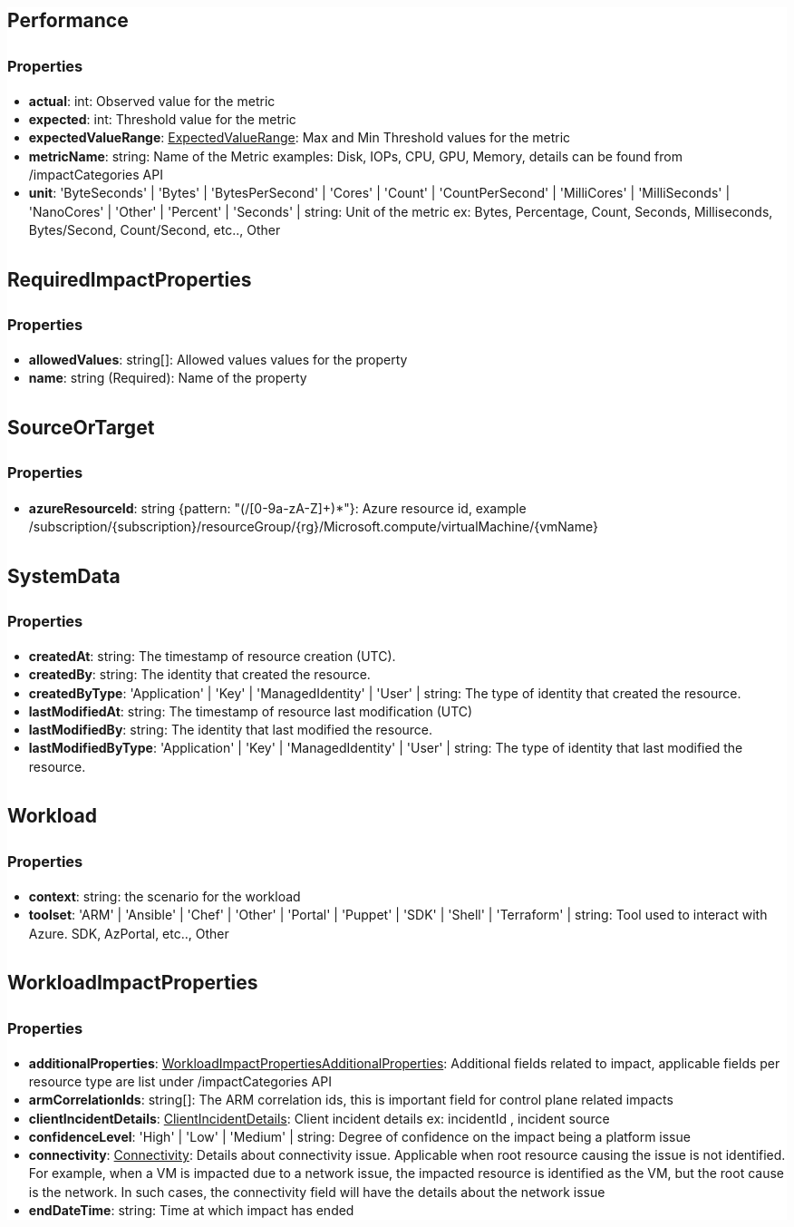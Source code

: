 ## Performance
### Properties
* **actual**: int: Observed value for the metric
* **expected**: int: Threshold value for the metric
* **expectedValueRange**: [ExpectedValueRange](#expectedvaluerange): Max and Min Threshold values for the metric
* **metricName**: string: Name of the Metric examples:  Disk, IOPs, CPU, GPU, Memory, details can be found from /impactCategories API
* **unit**: 'ByteSeconds' | 'Bytes' | 'BytesPerSecond' | 'Cores' | 'Count' | 'CountPerSecond' | 'MilliCores' | 'MilliSeconds' | 'NanoCores' | 'Other' | 'Percent' | 'Seconds' | string: Unit of the metric ex: Bytes, Percentage, Count, Seconds, Milliseconds, Bytes/Second, Count/Second, etc.., Other

## RequiredImpactProperties
### Properties
* **allowedValues**: string[]: Allowed values values for the property
* **name**: string (Required): Name of the property

## SourceOrTarget
### Properties
* **azureResourceId**: string {pattern: "(\/[0-9a-zA-Z]+)*"}: Azure resource id, example /subscription/{subscription}/resourceGroup/{rg}/Microsoft.compute/virtualMachine/{vmName}

## SystemData
### Properties
* **createdAt**: string: The timestamp of resource creation (UTC).
* **createdBy**: string: The identity that created the resource.
* **createdByType**: 'Application' | 'Key' | 'ManagedIdentity' | 'User' | string: The type of identity that created the resource.
* **lastModifiedAt**: string: The timestamp of resource last modification (UTC)
* **lastModifiedBy**: string: The identity that last modified the resource.
* **lastModifiedByType**: 'Application' | 'Key' | 'ManagedIdentity' | 'User' | string: The type of identity that last modified the resource.

## Workload
### Properties
* **context**: string: the scenario for the workload
* **toolset**: 'ARM' | 'Ansible' | 'Chef' | 'Other' | 'Portal' | 'Puppet' | 'SDK' | 'Shell' | 'Terraform' | string: Tool used to interact with Azure. SDK, AzPortal, etc.., Other

## WorkloadImpactProperties
### Properties
* **additionalProperties**: [WorkloadImpactPropertiesAdditionalProperties](#workloadimpactpropertiesadditionalproperties): Additional fields related to impact, applicable fields per resource type are list under /impactCategories API
* **armCorrelationIds**: string[]: The ARM correlation ids, this is important field for control plane related impacts
* **clientIncidentDetails**: [ClientIncidentDetails](#clientincidentdetails): Client incident details ex: incidentId , incident source
* **confidenceLevel**: 'High' | 'Low' | 'Medium' | string: Degree of confidence on the impact being a platform issue
* **connectivity**: [Connectivity](#connectivity): Details about connectivity issue. Applicable when root resource causing the issue is not identified. For example, when a VM is impacted due to a network issue, the impacted resource is identified as the VM, but the root cause is the network. In such cases, the connectivity field will have the details about the network issue
* **endDateTime**: string: Time at which impact has ended